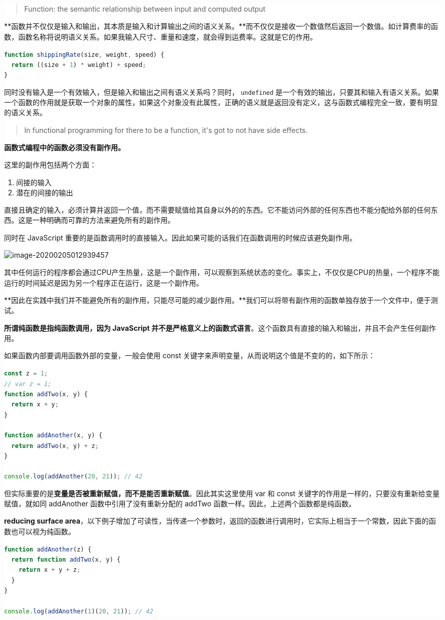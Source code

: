> Function: the semantic relationship between input and computed output

**函数并不仅仅是输入和输出，其本质是输入和计算输出之间的语义关系。**而不仅仅是接收一个数值然后返回一个数值。如计算费率的函数，函数名称将说明语义关系。如果我输入尺寸、重量和速度，就会得到运费率。这就是它的作用。

``` js
function shippingRate(size, weight, speed) {
  return ((size + 1) * weight) + speed;
}
```

同时没有输入是一个有效输入，但是输入和输出之间有语义关系吗？同时， `undefined` 是一个有效的输出，只要其和输入有语义关系。如果一个函数的作用就是获取一个对象的属性，如果这个对象没有此属性，正确的语义就是返回没有定义，这与函数式编程完全一致，要有明显的语义关系。

> In functional programming for there to be a function, it's got to not have side effects.

**函数式编程中的函数必须没有副作用。**

这里的副作用包括两个方面：

1. 间接的输入
2. 潜在的间接的输出

直接且确定的输入，必须计算并返回一个值，而不需要赋值给其自身以外的的东西。它不能访问外部的任何东西也不能分配给外部的任何东西。这是一种明确而可靠的方法来避免所有的副作用。

同时在 JavaScript 重要的是函数调用时的直接输入。因此如果可能的话我们在函数调用的时候应该避免副作用。

![image-20200205012939457](https://raw.githubusercontent.com/recoveryMonster/HexoImages/master/Gridea/20200317233839.png)

其中任何运行的程序都会通过CPU产生热量，这是一个副作用，可以观察到系统状态的变化。事实上，不仅仅是CPU的热量，一个程序不能运行的时间延迟是因为另一个程序正在运行，这是一个副作用。

**因此在实践中我们并不能避免所有的副作用，只能尽可能的减少副作用。**我们可以将带有副作用的函数单独存放于一个文件中，便于测试。

**所谓纯函数是指纯函数调用，因为 JavaScript 并不是严格意义上的函数式语言**。这个函数具有直接的输入和输出，并且不会产生任何副作用。

如果函数内部要调用函数外部的变量，一般会使用 const 关键字来声明变量，从而说明这个值是不变的的，如下所示：

``` js
const z = 1;
// var z = 1;
function addTwo(x, y) {
  return x + y;
}

function addAnother(x, y) {
  return addTwo(x, y) + z;
}

console.log(addAnother(20, 21)); // 42
```

但实际重要的是**变量是否被重新赋值，而不是能否重新赋值**。因此其实这里使用 var 和 const 关键字的作用是一样的，只要没有重新给变量赋值，就如同 addAnother 函数中引用了没有重新分配的 addTwo 函数一样。因此，上述两个函数都是纯函数。

**reducing surface area**，以下例子增加了可读性，当传递一个参数时，返回的函数进行调用时，它实际上相当于一个常数，因此下面的函数也可以视为纯函数。

``` js
function addAnother(z) {
  return function addTwo(x, y) {
    return x + y + z;
  }
}

console.log(addAnother(1)(20, 21)); // 42
```
